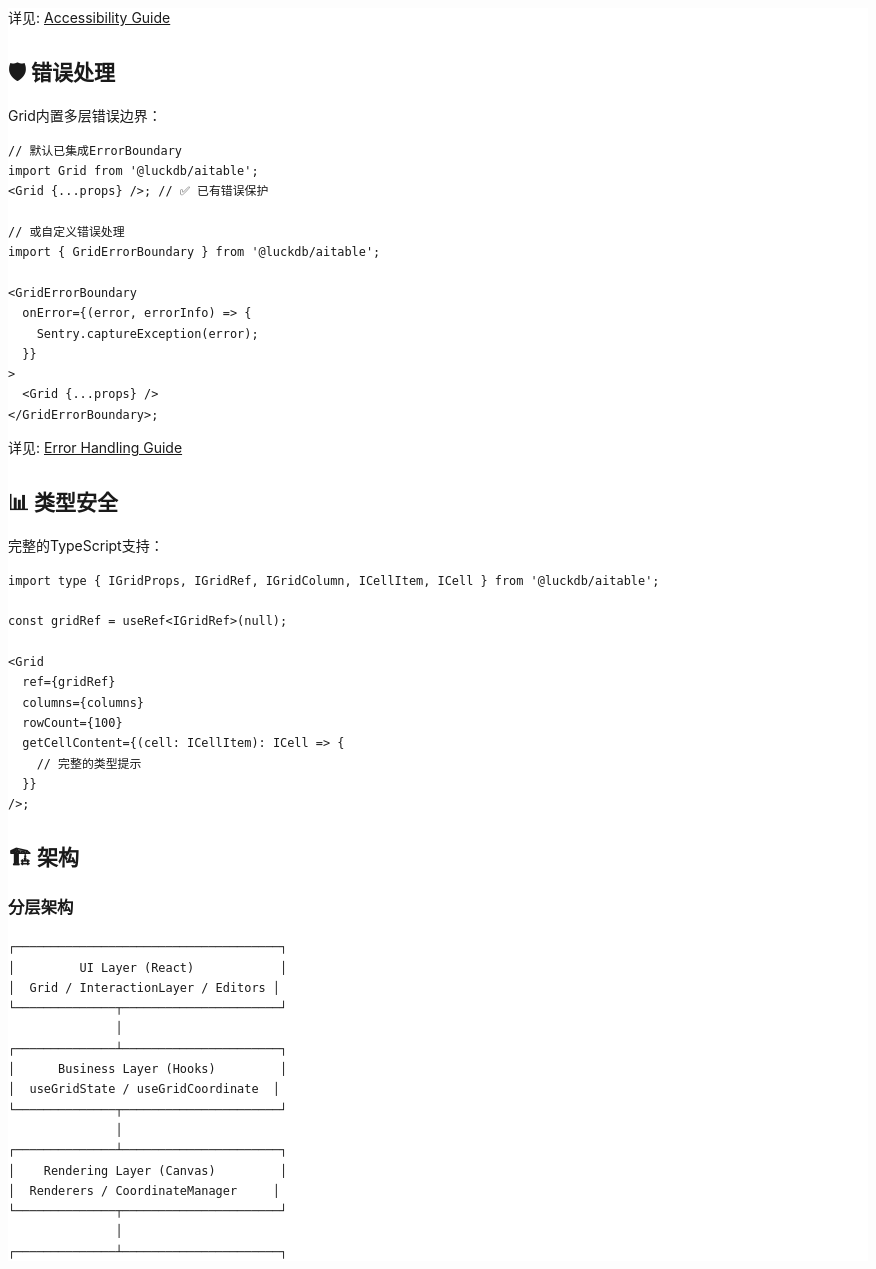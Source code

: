 详见: [Accessibility Guide](./src/accessibility/README.md)

## 🛡️ 错误处理

Grid内置多层错误边界：

```tsx
// 默认已集成ErrorBoundary
import Grid from '@luckdb/aitable';
<Grid {...props} />; // ✅ 已有错误保护

// 或自定义错误处理
import { GridErrorBoundary } from '@luckdb/aitable';

<GridErrorBoundary
  onError={(error, errorInfo) => {
    Sentry.captureException(error);
  }}
>
  <Grid {...props} />
</GridErrorBoundary>;
```

详见: [Error Handling Guide](./src/grid/error-handling/README.md)

## 📊 类型安全

完整的TypeScript支持：

```tsx
import type { IGridProps, IGridRef, IGridColumn, ICellItem, ICell } from '@luckdb/aitable';

const gridRef = useRef<IGridRef>(null);

<Grid
  ref={gridRef}
  columns={columns}
  rowCount={100}
  getCellContent={(cell: ICellItem): ICell => {
    // 完整的类型提示
  }}
/>;
```

## 🏗️ 架构

### 分层架构

```
┌─────────────────────────────────────┐
│         UI Layer (React)            │
│  Grid / InteractionLayer / Editors │
└──────────────┬──────────────────────┘
               │
┌──────────────┴──────────────────────┐
│      Business Layer (Hooks)         │
│  useGridState / useGridCoordinate  │
└──────────────┬──────────────────────┘
               │
┌──────────────┴──────────────────────┐
│    Rendering Layer (Canvas)         │
│  Renderers / CoordinateManager     │
└──────────────┬──────────────────────┘
               │
┌──────────────┴──────────────────────┐
```